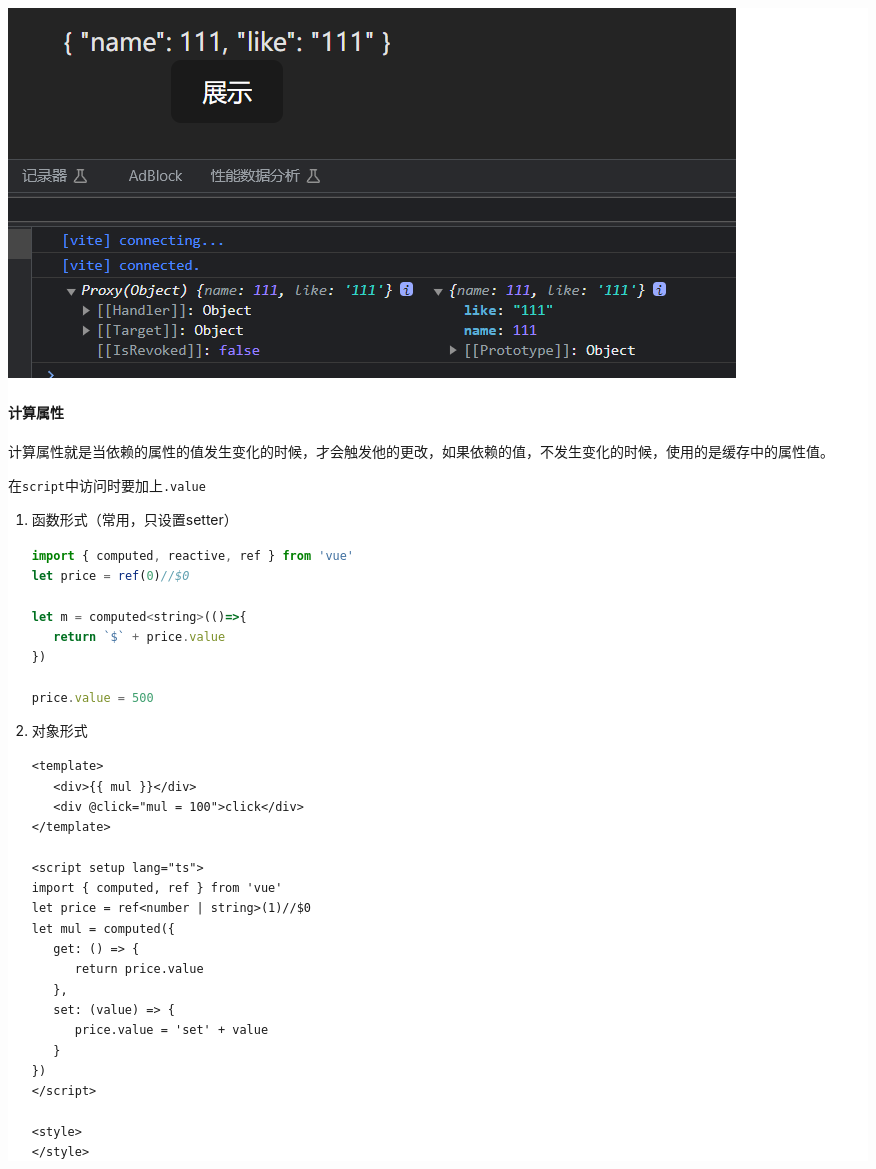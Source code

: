 ![image-20230903115658432](./小满VUE/image-20230903115658432.png)

#### 计算属性

计算属性就是当依赖的属性的值发生变化的时候，才会触发他的更改，如果依赖的值，不发生变化的时候，使用的是缓存中的属性值。

在`script`中访问时要加上`.value`

1. 函数形式（常用，只设置setter）

   ```js
   import { computed, reactive, ref } from 'vue'
   let price = ref(0)//$0
   
   let m = computed<string>(()=>{
      return `$` + price.value
   })
   
   price.value = 500
   ```

2. 对象形式

   ```vue
   <template>
      <div>{{ mul }}</div>
      <div @click="mul = 100">click</div>
   </template>
   
   <script setup lang="ts">
   import { computed, ref } from 'vue'
   let price = ref<number | string>(1)//$0
   let mul = computed({
      get: () => {
         return price.value
      },
      set: (value) => {
         price.value = 'set' + value
      }
   })
   </script>
   
   <style>
   </style>
   ```

